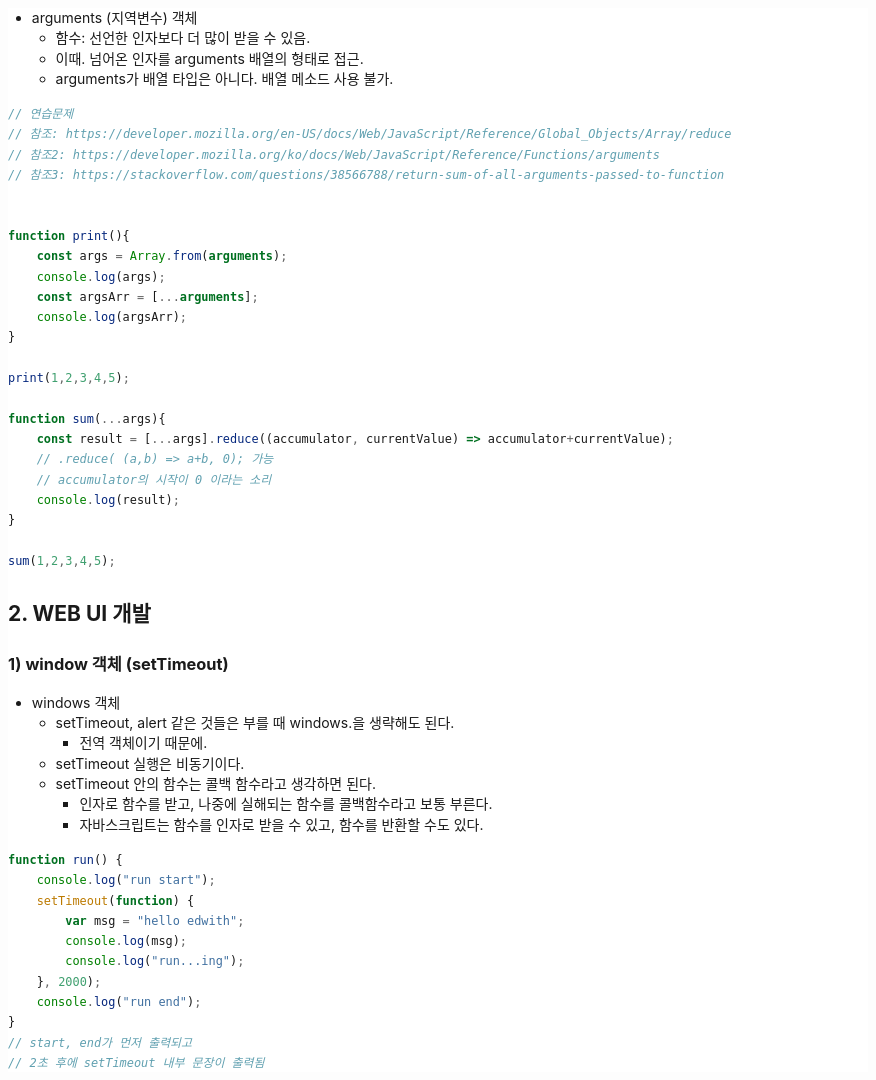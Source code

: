 - arguments (지역변수) 객체
    - 함수: 선언한 인자보다 더 많이 받을 수 있음.
    - 이때. 넘어온 인자를 arguments 배열의 형태로 접근.
    - arguments가 배열 타입은 아니다. 배열 메소드 사용 불가.


```js
// 연습문제
// 참조: https://developer.mozilla.org/en-US/docs/Web/JavaScript/Reference/Global_Objects/Array/reduce
// 참조2: https://developer.mozilla.org/ko/docs/Web/JavaScript/Reference/Functions/arguments
// 참조3: https://stackoverflow.com/questions/38566788/return-sum-of-all-arguments-passed-to-function


function print(){
    const args = Array.from(arguments);
    console.log(args);
    const argsArr = [...arguments];
    console.log(argsArr);
}

print(1,2,3,4,5);

function sum(...args){
    const result = [...args].reduce((accumulator, currentValue) => accumulator+currentValue);
    // .reduce( (a,b) => a+b, 0); 가능
    // accumulator의 시작이 0 이라는 소리
    console.log(result);
}

sum(1,2,3,4,5);
```

## 2. WEB UI 개발

### 1) window 객체 (setTimeout)
- windows 객체
    - setTimeout, alert 같은 것들은 부를 때 windows.을 생략해도 된다. 
        - 전역 객체이기 때문에.
    - setTimeout 실행은 비동기이다.
    - setTimeout 안의 함수는 콜백 함수라고 생각하면 된다.
        - 인자로 함수를 받고, 나중에 실해되는 함수를 콜백함수라고 보통 부른다.
        - 자바스크립트는 함수를 인자로 받을 수 있고, 함수를 반환할 수도 있다. 

```js
function run() {
    console.log("run start");
    setTimeout(function) {
        var msg = "hello edwith";
        console.log(msg);
        console.log("run...ing");
    }, 2000);
    console.log("run end");
}
// start, end가 먼저 출력되고
// 2초 후에 setTimeout 내부 문장이 출력됨
```
